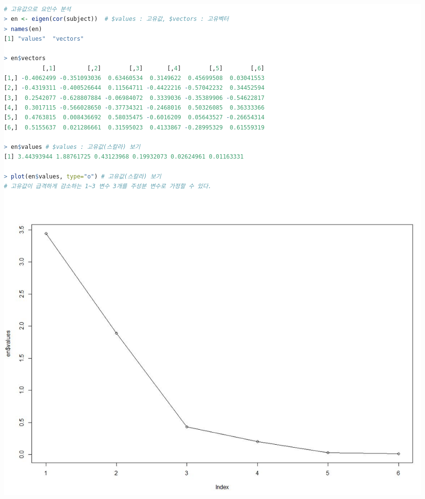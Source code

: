 ```R
# 고유값으로 요인수 분석
> en <- eigen(cor(subject))  # $values : 고유값, $vectors : 고유벡터
> names(en)
[1] "values"  "vectors"

> en$vectors
           [,1]         [,2]        [,3]       [,4]        [,5]        [,6]
[1,] -0.4062499 -0.351093036  0.63460534  0.3149622  0.45699508  0.03041553
[2,] -0.4319311 -0.400526644  0.11564711 -0.4422216 -0.57042232  0.34452594
[3,]  0.2542077 -0.628807884 -0.06984072  0.3339036 -0.35389906 -0.54622817
[4,]  0.3017115 -0.566028650 -0.37734321 -0.2468016  0.50326085  0.36333366
[5,]  0.4763815  0.008436692  0.58035475 -0.6016209  0.05643527 -0.26654314
[6,]  0.5155637  0.021286661  0.31595023  0.4133867 -0.28995329  0.61559319

> en$values # $values : 고유값(스칼라) 보기 
[1] 3.44393944 1.88761725 0.43123968 0.19932073 0.02624961 0.01163331

> plot(en$values, type="o") # 고유값(스칼라) 보기
# 고유값이 급격하게 감소하는 1~3 변수 3개를 주성분 변수로 가정할 수 있다.
```

![14](190919%20R%20Statistics.assets/14.JPG)

